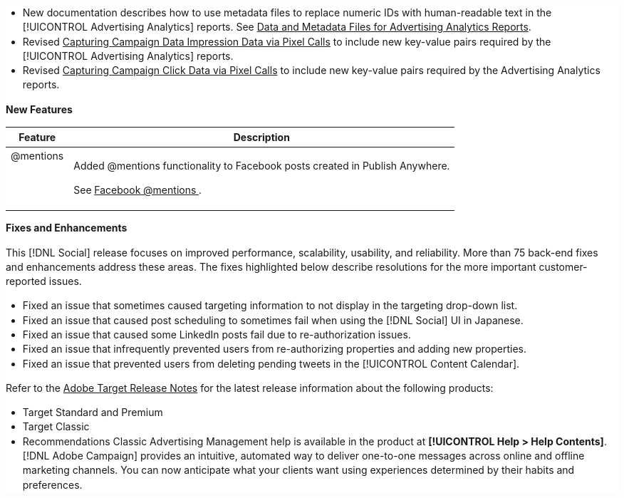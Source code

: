 * New documentation describes how to use metadata files to replace numeric IDs with human-readable text in the [!UICONTROL  Advertising Analytics] reports. See [Data and Metadata Files for Advertising Analytics Reports](https://marketing.adobe.com/resources/help/en_US/aam/?f=metadata-files-intro.html).
* Revised [Capturing Campaign Data Impression Data via Pixel Calls](https://marketing.adobe.com/resources/help/en_US/aam/?f=c_capturing_camp_data.html) to include new key-value pairs required by the [!UICONTROL  Advertising Analytics] reports.
* Revised [Capturing Campaign Click Data via Pixel Calls](https://marketing.adobe.com/resources/help/en_US/aam/?f=c_capturing_camp_click_data.html) to include new key-value pairs required by the Advertising Analytics reports.

**New Features** 

<table id="table_191B769A5A8A405C87A34245BE6B1127"> 
 <thead> 
  <tr> 
   <th colname="col1" class="entry"> Feature </th> 
   <th colname="col2" class="entry"> Description </th> 
  </tr> 
 </thead>
 <tbody> 
  <tr valign="top"> 
   <td colname="col1"> @mentions </td> 
   <td colname="col2"> <p>Added @mentions functionality to Facebook posts created in Publish Anywhere. </p> <p>See <a href="https://marketing.adobe.com/resources/help/en_US/social/index.html?f=@mentions" format="https" scope="external"> Facebook @mentions </a>. </p> </td> 
  </tr> 
 </tbody> 
</table>

**Fixes and Enhancements** 

This [!DNL  Social] release focuses on improved performance, scalability, usability, and reliability. More than 75 back-end fixes and enhancements address these areas. The fixes highlighted below describe resolutions for the more important customer-reported issues. 

* Fixed an issue that sometimes caused targeting information to not display in the targeting drop-down list.
* Fixed an issue that caused post scheduling to sometimes fail when using the [!DNL  Social] UI in Japanese.
* Fixed an issue that caused some LinkedIn posts fail due to re-authorization issues.
* Fixed an issue that infrequently prevented users from re-authorizing properties and adding new properties.
* Fixed an issue that prevented users from deleting pending tweets in the [!UICONTROL  Content Calendar].

Refer to the [Adobe Target Release Notes](https://marketing.adobe.com/resources/help/en_US/target/rn/) for the latest release information about the following products: 

* Target Standard and Premium
* Target Classic
* Recommendations Classic
Advertising Management help is available in the product at  **[!UICONTROL  Help > Help Contents]**. 
[!DNL  Adobe Campaign] provides an intuitive, automated way to deliver one-to-one messages across online and offline marketing channels. You can now anticipate what your clients want using experiences determined by their habits and preferences. 
